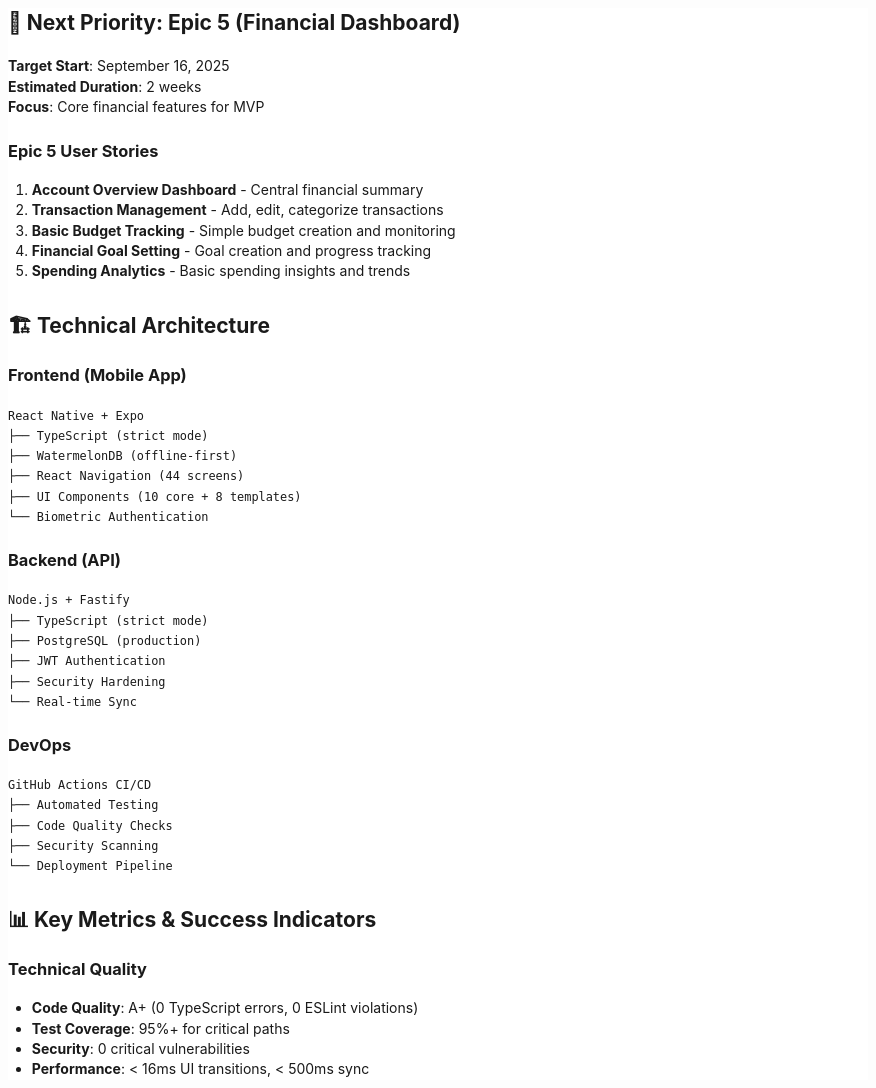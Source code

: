 ## 🚀 Next Priority: Epic 5 (Financial Dashboard)

**Target Start**: September 16, 2025  
**Estimated Duration**: 2 weeks  
**Focus**: Core financial features for MVP

### Epic 5 User Stories
1. **Account Overview Dashboard** - Central financial summary
2. **Transaction Management** - Add, edit, categorize transactions
3. **Basic Budget Tracking** - Simple budget creation and monitoring
4. **Financial Goal Setting** - Goal creation and progress tracking
5. **Spending Analytics** - Basic spending insights and trends

## 🏗️ Technical Architecture

### Frontend (Mobile App)
```
React Native + Expo
├── TypeScript (strict mode)
├── WatermelonDB (offline-first)
├── React Navigation (44 screens)
├── UI Components (10 core + 8 templates)
└── Biometric Authentication
```

### Backend (API)
```
Node.js + Fastify
├── TypeScript (strict mode)
├── PostgreSQL (production)
├── JWT Authentication
├── Security Hardening
└── Real-time Sync
```

### DevOps
```
GitHub Actions CI/CD
├── Automated Testing
├── Code Quality Checks
├── Security Scanning
└── Deployment Pipeline
```

## 📊 Key Metrics & Success Indicators

### Technical Quality
- **Code Quality**: A+ (0 TypeScript errors, 0 ESLint violations)
- **Test Coverage**: 95%+ for critical paths
- **Security**: 0 critical vulnerabilities
- **Performance**: < 16ms UI transitions, < 500ms sync
